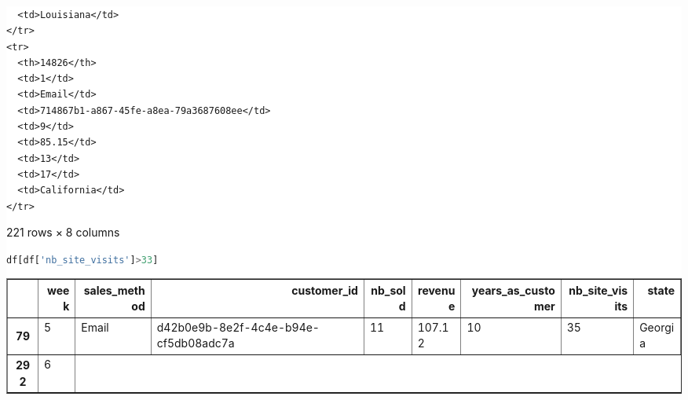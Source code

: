       <td>Louisiana</td>
    </tr>
    <tr>
      <th>14826</th>
      <td>1</td>
      <td>Email</td>
      <td>714867b1-a867-45fe-a8ea-79a3687608ee</td>
      <td>9</td>
      <td>85.15</td>
      <td>13</td>
      <td>17</td>
      <td>California</td>
    </tr>
  </tbody>
</table>
<p>221 rows × 8 columns</p>
</div>

```python
df[df['nb_site_visits']>33]
```

<div>
<style scoped>
    .dataframe tbody tr th:only-of-type {
        vertical-align: middle;
    }

    .dataframe tbody tr th {
        vertical-align: top;
    }

    .dataframe thead th {
        text-align: right;
    }

</style>
<table border="1" class="dataframe">
  <thead>
    <tr style="text-align: right;">
      <th></th>
      <th>week</th>
      <th>sales_method</th>
      <th>customer_id</th>
      <th>nb_sold</th>
      <th>revenue</th>
      <th>years_as_customer</th>
      <th>nb_site_visits</th>
      <th>state</th>
    </tr>
  </thead>
  <tbody>
    <tr>
      <th>79</th>
      <td>5</td>
      <td>Email</td>
      <td>d42b0e9b-8e2f-4c4e-b94e-cf5db08adc7a</td>
      <td>11</td>
      <td>107.12</td>
      <td>10</td>
      <td>35</td>
      <td>Georgia</td>
    </tr>
    <tr>
      <th>292</th>
      <td>6</td>